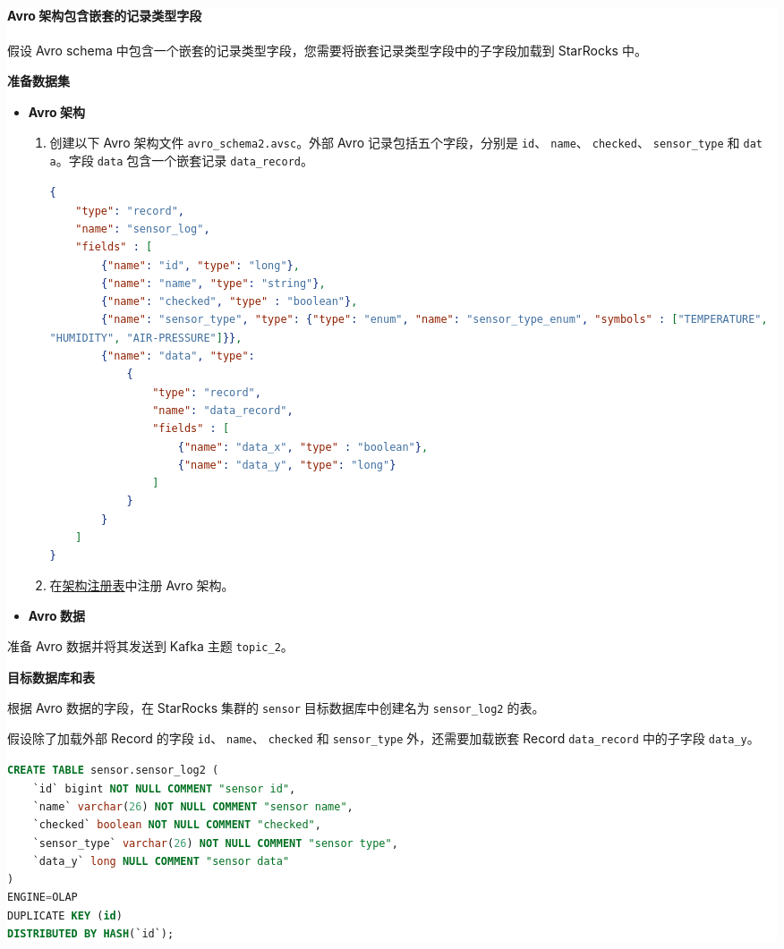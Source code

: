 #### Avro 架构包含嵌套的记录类型字段

假设 Avro schema 中包含一个嵌套的记录类型字段，您需要将嵌套记录类型字段中的子字段加载到 StarRocks 中。

**准备数据集**

- **Avro 架构**

    1. 创建以下 Avro 架构文件 `avro_schema2.avsc`。外部 Avro 记录包括五个字段，分别是 `id`、 `name`、 `checked`、 `sensor_type` 和 `data`。字段 `data` 包含一个嵌套记录 `data_record`。

        ```JSON
        {
            "type": "record",
            "name": "sensor_log",
            "fields" : [
                {"name": "id", "type": "long"},
                {"name": "name", "type": "string"},
                {"name": "checked", "type" : "boolean"},
                {"name": "sensor_type", "type": {"type": "enum", "name": "sensor_type_enum", "symbols" : ["TEMPERATURE", "HUMIDITY", "AIR-PRESSURE"]}},
                {"name": "data", "type": 
                    {
                        "type": "record",
                        "name": "data_record",
                        "fields" : [
                            {"name": "data_x", "type" : "boolean"},
                            {"name": "data_y", "type": "long"}
                        ]
                    }
                }
            ]
        }
        ```

    2. 在[架构注册表](https://docs.confluent.io/platform/current/schema-registry/index.html)中注册 Avro 架构。

- **Avro 数据**

准备 Avro 数据并将其发送到 Kafka 主题 `topic_2`。

**目标数据库和表**

根据 Avro 数据的字段，在 StarRocks 集群的 `sensor` 目标数据库中创建名为 `sensor_log2` 的表。

假设除了加载外部 Record 的字段 `id`、 `name`、 `checked` 和 `sensor_type` 外，还需要加载嵌套 Record `data_record` 中的子字段 `data_y`。

```sql
CREATE TABLE sensor.sensor_log2 ( 
    `id` bigint NOT NULL COMMENT "sensor id",
    `name` varchar(26) NOT NULL COMMENT "sensor name", 
    `checked` boolean NOT NULL COMMENT "checked", 
    `sensor_type` varchar(26) NOT NULL COMMENT "sensor type",
    `data_y` long NULL COMMENT "sensor data" 
) 
ENGINE=OLAP 
DUPLICATE KEY (id) 
DISTRIBUTED BY HASH(`id`); 
```
